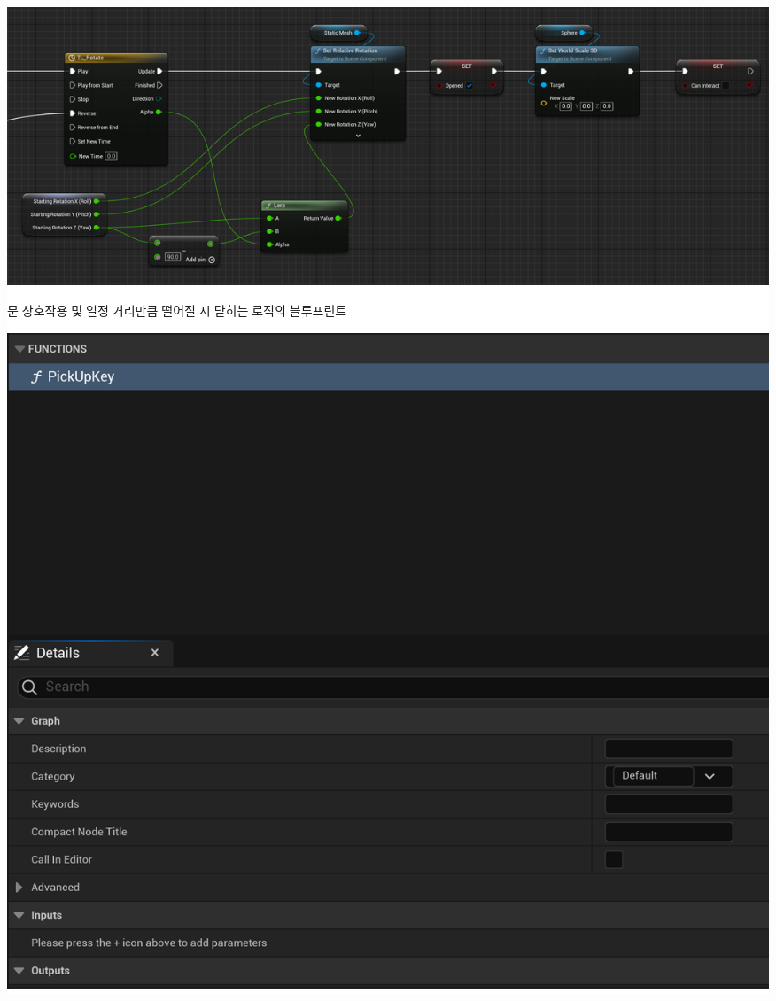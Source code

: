 ![BP_Door3](../images/Unlock&Shift/BP_Door3.png)

문 상호작용 및 일정 거리만큼 떨어질 시 닫히는 로직의 블루프린트



![BPI_Door](../images/Unlock&Shift/BPI_Door.png)

